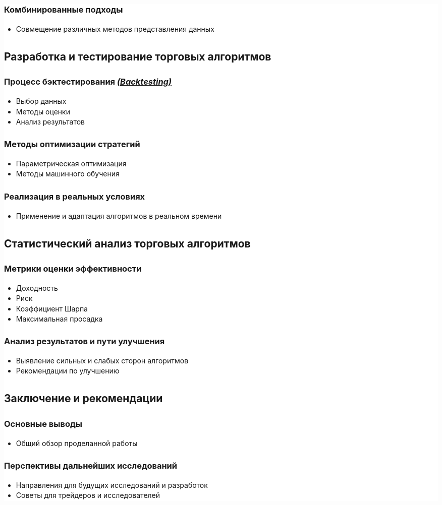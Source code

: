 ### Комбинированные подходы
- Совмещение различных методов представления данных

## Разработка и тестирование торговых алгоритмов

### Процесс бэктестирования [_(Backtesting)_](Backtesting)
- Выбор данных
- Методы оценки
- Анализ результатов

### Методы оптимизации стратегий
- Параметрическая оптимизация
- Методы машинного обучения

### Реализация в реальных условиях
- Применение и адаптация алгоритмов в реальном времени

## Статистический анализ торговых алгоритмов

### Метрики оценки эффективности
- Доходность
- Риск
- Коэффициент Шарпа
- Максимальная просадка

### Анализ результатов и пути улучшения
- Выявление сильных и слабых сторон алгоритмов
- Рекомендации по улучшению

## Заключение и рекомендации

### Основные выводы
- Общий обзор проделанной работы

### Перспективы дальнейших исследований
- Направления для будущих исследований и разработок
- Советы для трейдеров и исследователей